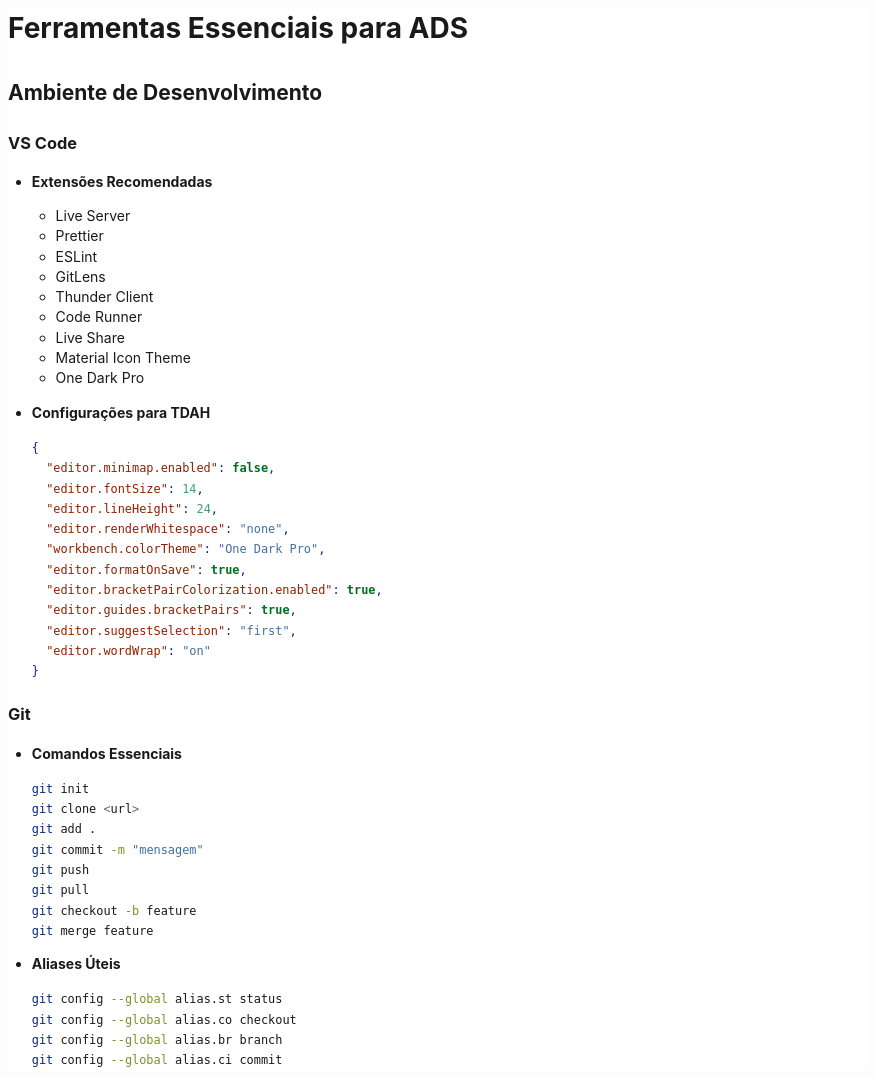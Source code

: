 # Ferramentas Essenciais para ADS

## Ambiente de Desenvolvimento

### VS Code
- **Extensões Recomendadas**
  - Live Server
  - Prettier
  - ESLint
  - GitLens
  - Thunder Client
  - Code Runner
  - Live Share
  - Material Icon Theme
  - One Dark Pro

- **Configurações para TDAH**
  ```json
  {
    "editor.minimap.enabled": false,
    "editor.fontSize": 14,
    "editor.lineHeight": 24,
    "editor.renderWhitespace": "none",
    "workbench.colorTheme": "One Dark Pro",
    "editor.formatOnSave": true,
    "editor.bracketPairColorization.enabled": true,
    "editor.guides.bracketPairs": true,
    "editor.suggestSelection": "first",
    "editor.wordWrap": "on"
  }
  ```

### Git
- **Comandos Essenciais**
  ```bash
  git init
  git clone <url>
  git add .
  git commit -m "mensagem"
  git push
  git pull
  git checkout -b feature
  git merge feature
  ```

- **Aliases Úteis**
  ```bash
  git config --global alias.st status
  git config --global alias.co checkout
  git config --global alias.br branch
  git config --global alias.ci commit
  ```
